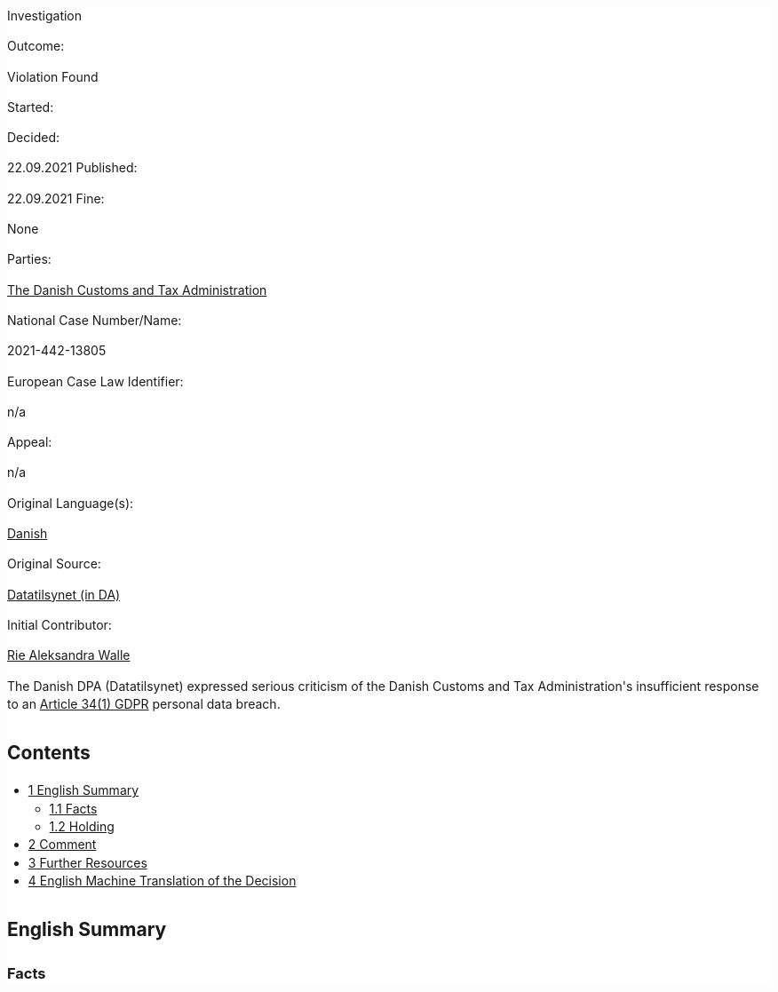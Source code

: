Investigation

Outcome:

Violation Found

Started:

Decided:

22.09.2021 Published:

22.09.2021 Fine:

None

Parties:

[The Danish Customs and Tax Administration](https://www.skatteforvaltningen.dk/)

National Case Number/Name:

2021-442-13805

European Case Law Identifier:

n/a

Appeal:

n/a

Original Language(s):

[Danish](/index.php?title=Category:Danish "Category:Danish")

Original Source:

[Datatilsynet (in DA)](https://www.datatilsynet.dk/afgoerelser/afgoerelser/2021/sep/alvorlig-kritik-af-skatteforvaltningen-i-sag-om-underretning)

Initial Contributor:

[Rie Aleksandra Walle](https://gdprhub.eu/index.php?title=User:Riealeksandra)

The Danish DPA (Datatilsynet) expressed serious criticism of the Danish Customs and Tax Administration's insufficient response to an [Article 34(1) GDPR](/index.php?title=Article_34_GDPR#1 "Article 34 GDPR") personal data breach.

## Contents

*   [1 English Summary](#English_Summary)
    *   [1.1 Facts](#Facts)
    *   [1.2 Holding](#Holding)
*   [2 Comment](#Comment)
*   [3 Further Resources](#Further_Resources)
*   [4 English Machine Translation of the Decision](#English_Machine_Translation_of_the_Decision)

## English Summary

### Facts
